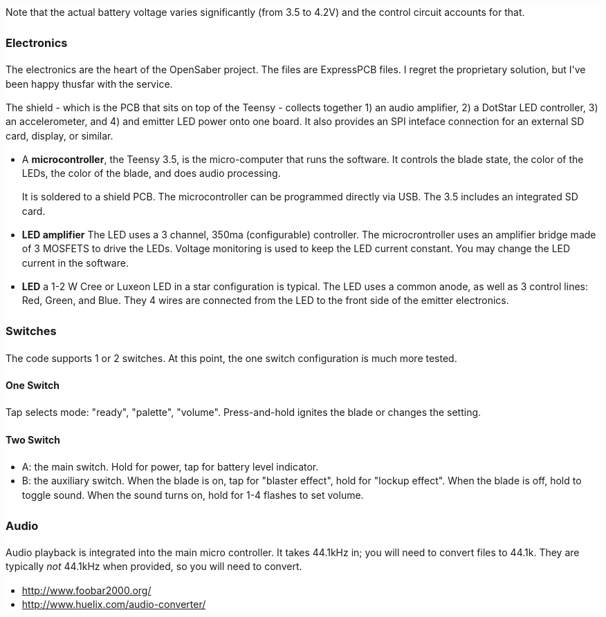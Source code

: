 Note that the actual battery voltage varies significantly (from 3.5 to 4.2V)
and the control circuit accounts for that.

### Electronics

The electronics are the heart of the OpenSaber project. The files are
ExpressPCB files. I regret the proprietary solution, but I've been happy
thusfar with the service.

The shield - which is the PCB that sits on top of the Teensy - collects
together 1) an audio amplifier, 2) a DotStar LED controller,
3) an accelerometer, and 4) and emitter LED power onto one board. It also
provides an SPI inteface connection for an external SD card, display, or
similar.

- A **microcontroller**, the Teensy 3.5, is the micro-computer
  that runs the software. It controls the blade state, the color
  of the LEDs, the color of the blade, and does audio processing.

  It is soldered to a shield PCB. The microcontroller
  can be programmed directly via USB. The 3.5 includes an integrated
  SD card.

- **LED amplifier** The LED uses a 3 channel, 350ma (configurable) controller.
  The microcrontroller uses an amplifier bridge made of 3 MOSFETS
  to drive the LEDs. Voltage monitoring is used to keep the LED current
  constant. You may change the LED current in the software.

- **LED** a 1-2 W Cree or Luxeon LED in a star configuration is typical.
  The LED uses a common anode, as well as 3 control lines: Red, Green, and
  Blue. They 4 wires are connected from the LED to the front side of the
  emitter electronics.

### Switches

The code supports 1 or 2 switches. At this point, the one switch
configuration is much more tested.

#### One Switch

Tap selects mode: "ready", "palette", "volume". Press-and-hold ignites
the blade or changes the setting.

#### Two Switch

- A: the main switch. Hold for power, tap for battery level indicator.
- B: the auxiliary switch. When the blade is on, tap for "blaster effect",
  hold for "lockup effect". When the blade is off, hold to toggle sound.
  When the sound turns on, hold for 1-4 flashes to set volume.

### Audio

Audio playback is integrated into the main micro controller. It takes
44.1kHz in; you will need to convert files to 44.1k. They are typically
*not* 44.1kHz when provided, so you will need to convert.
- http://www.foobar2000.org/
- http://www.huelix.com/audio-converter/
